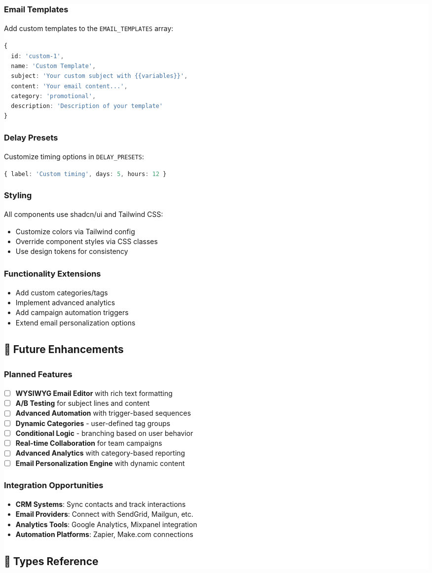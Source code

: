 ### Email Templates
Add custom templates to the `EMAIL_TEMPLATES` array:
```typescript
{
  id: 'custom-1',
  name: 'Custom Template',
  subject: 'Your custom subject with {{variables}}',
  content: 'Your email content...',
  category: 'promotional',
  description: 'Description of your template'
}
```

### Delay Presets
Customize timing options in `DELAY_PRESETS`:
```typescript
{ label: 'Custom timing', days: 5, hours: 12 }
```

### Styling
All components use shadcn/ui and Tailwind CSS:
- Customize colors via Tailwind config
- Override component styles via CSS classes
- Use design tokens for consistency

### Functionality Extensions
- Add custom categories/tags
- Implement advanced analytics
- Add campaign automation triggers
- Extend email personalization options

## 🔮 Future Enhancements

### Planned Features
- [ ] **WYSIWYG Email Editor** with rich text formatting
- [ ] **A/B Testing** for subject lines and content
- [ ] **Advanced Automation** with trigger-based sequences
- [ ] **Dynamic Categories** - user-defined tag groups
- [ ] **Conditional Logic** - branching based on user behavior
- [ ] **Real-time Collaboration** for team campaigns
- [ ] **Advanced Analytics** with category-based reporting
- [ ] **Email Personalization Engine** with dynamic content

### Integration Opportunities
- **CRM Systems**: Sync contacts and track interactions
- **Email Providers**: Connect with SendGrid, Mailgun, etc.
- **Analytics Tools**: Google Analytics, Mixpanel integration
- **Automation Platforms**: Zapier, Make.com connections

## 📝 Types Reference
